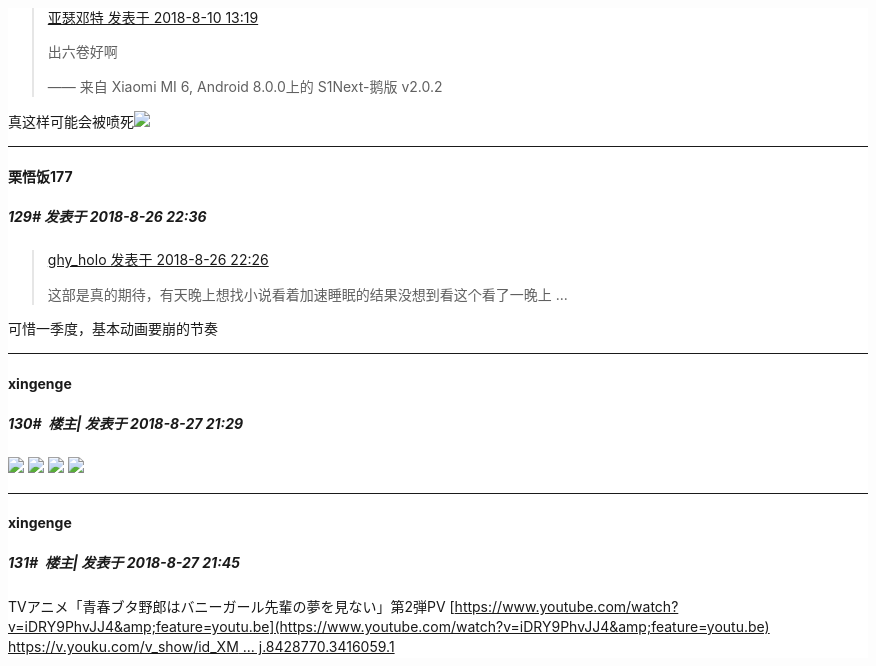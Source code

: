 

<blockquote><a href="httphttps://bbs.saraba1st.com/2b/forum.php?mod=redirect&amp;goto=findpost&amp;pid=40606665&amp;ptid=1586918" target="_blank">亚瑟邓特 发表于 2018-8-10 13:19</a>

出六卷好啊


—— 来自 Xiaomi MI 6, Android 8.0.0上的 S1Next-鹅版 v2.0.2</blockquote>
真这样可能会被喷死<img src="https://static.saraba1st.com/image/smiley/face2017/053.png" referrerpolicy="no-referrer">







-----

####  栗悟饭177  
##### 129#       发表于 2018-8-26 22:36



<blockquote><a href="httphttps://bbs.saraba1st.com/2b/forum.php?mod=redirect&amp;goto=findpost&amp;pid=40770929&amp;ptid=1586918" target="_blank">ghy_holo 发表于 2018-8-26 22:26</a>

这部是真的期待，有天晚上想找小说看着加速睡眠的结果没想到看这个看了一晚上 ...</blockquote>
可惜一季度，基本动画要崩的节奏







-----

####  xingenge  
##### 130#         楼主| 发表于 2018-8-27 21:29



<img src="http://wx4.sinaimg.cn/large/0068TvVBgy1fuokoh7jm0j30xc0irgnm.jpg" referrerpolicy="no-referrer">
<img src="http://wx4.sinaimg.cn/large/0068TvVBgy1fuokoh93flj30xc0irac9.jpg" referrerpolicy="no-referrer">
<img src="http://wx2.sinaimg.cn/large/0068TvVBgy1fuokoh7180j30xc0ir40j.jpg" referrerpolicy="no-referrer">
<img src="http://wx2.sinaimg.cn/large/0068TvVBgy1fuokoh7x7dj30xc0ir410.jpg" referrerpolicy="no-referrer">







-----

####  xingenge  
##### 131#         楼主| 发表于 2018-8-27 21:45




TVアニメ「青春ブタ野郎はバニーガール先輩の夢を見ない」第2弾PV
[https://www.youtube.com/watch?v=iDRY9PhvJJ4&amp;feature=youtu.be](https://www.youtube.com/watch?v=iDRY9PhvJJ4&amp;feature=youtu.be)
[https://v.youku.com/v_show/id_XM ... j.8428770.3416059.1](https://v.youku.com/v_show/id_XMzgwMDI0NjkyMA==.html?spm=a2h3j.8428770.3416059.1)
